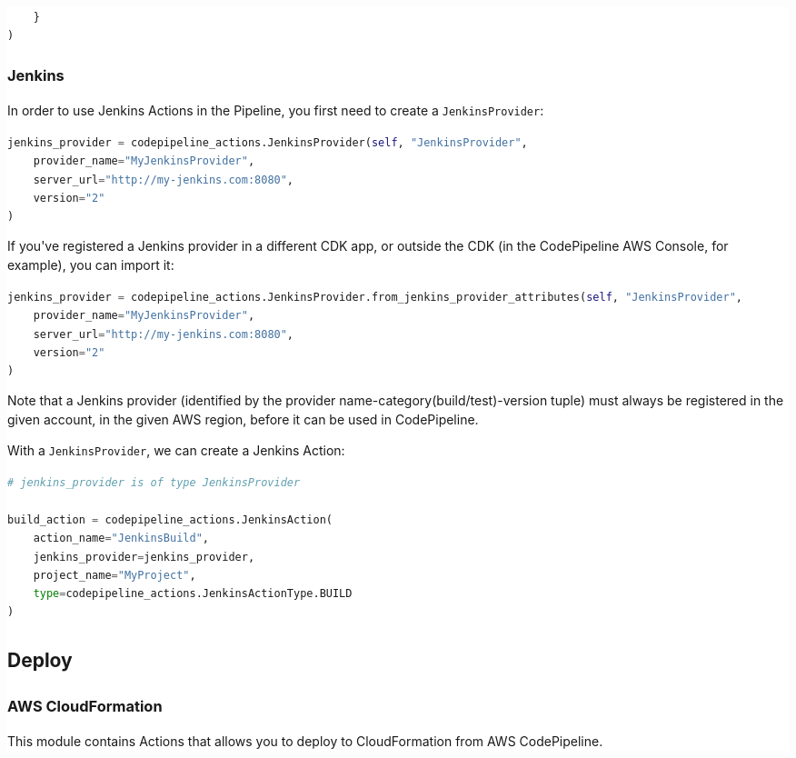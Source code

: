 ```python
    }
)
```

### Jenkins

In order to use Jenkins Actions in the Pipeline,
you first need to create a `JenkinsProvider`:

```python
jenkins_provider = codepipeline_actions.JenkinsProvider(self, "JenkinsProvider",
    provider_name="MyJenkinsProvider",
    server_url="http://my-jenkins.com:8080",
    version="2"
)
```

If you've registered a Jenkins provider in a different CDK app,
or outside the CDK (in the CodePipeline AWS Console, for example),
you can import it:

```python
jenkins_provider = codepipeline_actions.JenkinsProvider.from_jenkins_provider_attributes(self, "JenkinsProvider",
    provider_name="MyJenkinsProvider",
    server_url="http://my-jenkins.com:8080",
    version="2"
)
```

Note that a Jenkins provider
(identified by the provider name-category(build/test)-version tuple)
must always be registered in the given account, in the given AWS region,
before it can be used in CodePipeline.

With a `JenkinsProvider`,
we can create a Jenkins Action:

```python
# jenkins_provider is of type JenkinsProvider

build_action = codepipeline_actions.JenkinsAction(
    action_name="JenkinsBuild",
    jenkins_provider=jenkins_provider,
    project_name="MyProject",
    type=codepipeline_actions.JenkinsActionType.BUILD
)
```

## Deploy

### AWS CloudFormation

This module contains Actions that allows you to deploy to CloudFormation from AWS CodePipeline.
